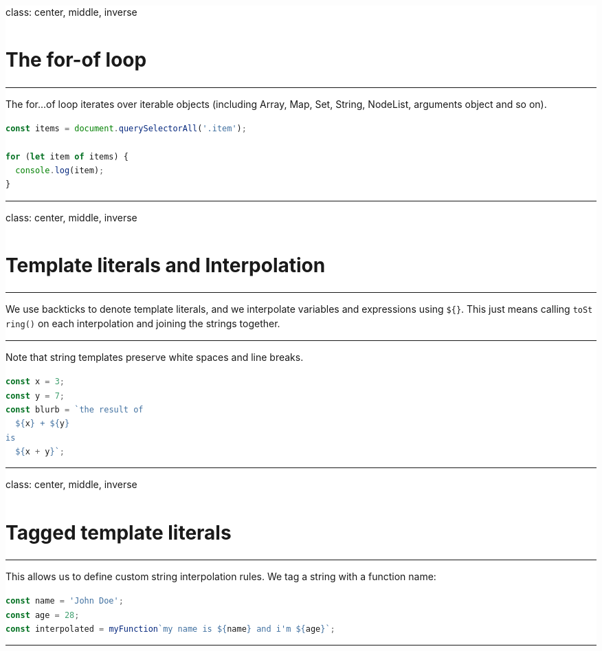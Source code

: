 
class: center, middle, inverse

# The for-of loop

---

The for...of loop iterates over iterable objects (including Array, Map, Set, String, NodeList, arguments object and so on).

```js
const items = document.querySelectorAll('.item');

for (let item of items) {
  console.log(item);
}
```

---

class: center, middle, inverse

# Template literals and Interpolation

---

We use backticks to denote template literals, and we interpolate variables and expressions using `${}`. This just means calling `toString()` on each interpolation and joining the strings together.

---

Note that string templates preserve white spaces and line breaks.

```js
const x = 3;
const y = 7;
const blurb = `the result of
  ${x} + ${y}
is
  ${x + y}`;
```

---

class: center, middle, inverse

# Tagged template literals

---

This allows us to define custom string interpolation rules. We tag a string with a function name:

```js
const name = 'John Doe';
const age = 28;
const interpolated = myFunction`my name is ${name} and i'm ${age}`;
```

---